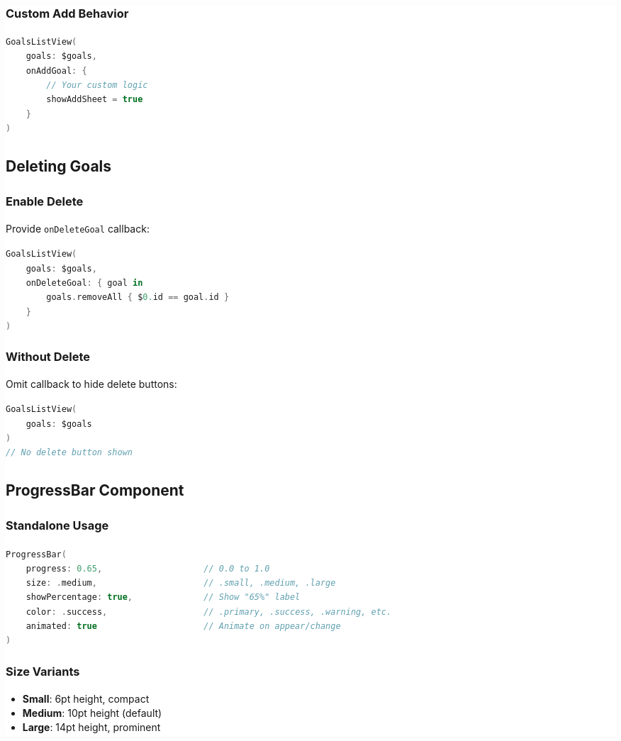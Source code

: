 ### Custom Add Behavior
```swift
GoalsListView(
    goals: $goals,
    onAddGoal: {
        // Your custom logic
        showAddSheet = true
    }
)
```

## Deleting Goals

### Enable Delete
Provide `onDeleteGoal` callback:
```swift
GoalsListView(
    goals: $goals,
    onDeleteGoal: { goal in
        goals.removeAll { $0.id == goal.id }
    }
)
```

### Without Delete
Omit callback to hide delete buttons:
```swift
GoalsListView(
    goals: $goals
)
// No delete button shown
```

## ProgressBar Component

### Standalone Usage
```swift
ProgressBar(
    progress: 0.65,                    // 0.0 to 1.0
    size: .medium,                     // .small, .medium, .large
    showPercentage: true,              // Show "65%" label
    color: .success,                   // .primary, .success, .warning, etc.
    animated: true                     // Animate on appear/change
)
```

### Size Variants
- **Small**: 6pt height, compact
- **Medium**: 10pt height (default)
- **Large**: 14pt height, prominent
